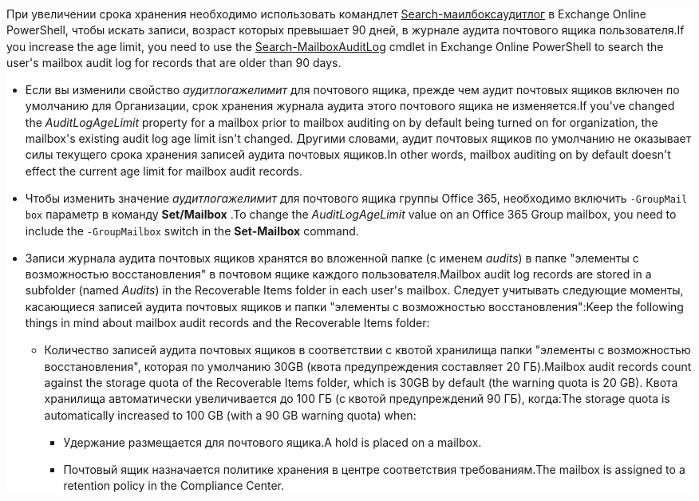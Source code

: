   <span data-ttu-id="c7dce-395">При увеличении срока хранения необходимо использовать командлет [Search-маилбоксаудитлог](https://docs.microsoft.com/powershell/module/exchange/policy-and-compliance-audit/search-mailboxauditlog) в Exchange Online PowerShell, чтобы искать записи, возраст которых превышает 90 дней, в журнале аудита почтового ящика пользователя.</span><span class="sxs-lookup"><span data-stu-id="c7dce-395">If you increase the age limit, you need to use the [Search-MailboxAuditLog](https://docs.microsoft.com/powershell/module/exchange/policy-and-compliance-audit/search-mailboxauditlog) cmdlet in Exchange Online PowerShell to search the user's mailbox audit log for records that are older than 90 days.</span></span>

- <span data-ttu-id="c7dce-396">Если вы изменили свойство *аудитлогажелимит* для почтового ящика, прежде чем аудит почтовых ящиков включен по умолчанию для Организации, срок хранения журнала аудита этого почтового ящика не изменяется.</span><span class="sxs-lookup"><span data-stu-id="c7dce-396">If you've changed the *AuditLogAgeLimit* property for a mailbox prior to mailbox auditing on by default being turned on for organization, the mailbox's existing audit log age limit isn't changed.</span></span> <span data-ttu-id="c7dce-397">Другими словами, аудит почтовых ящиков по умолчанию не оказывает силы текущего срока хранения записей аудита почтовых ящиков.</span><span class="sxs-lookup"><span data-stu-id="c7dce-397">In other words, mailbox auditing on by default doesn't effect the current age limit for mailbox audit records.</span></span>

- <span data-ttu-id="c7dce-398">Чтобы изменить значение *аудитлогажелимит* для почтового ящика группы Office 365, необходимо включить `-GroupMailbox` параметр в команду **Set/Mailbox** .</span><span class="sxs-lookup"><span data-stu-id="c7dce-398">To change the *AuditLogAgeLimit* value on an Office 365 Group mailbox, you need to include the `-GroupMailbox` switch in the **Set-Mailbox** command.</span></span>

- <span data-ttu-id="c7dce-399">Записи журнала аудита почтовых ящиков хранятся во вложенной папке (с именем *audits*) в папке "элементы с возможностью восстановления" в почтовом ящике каждого пользователя.</span><span class="sxs-lookup"><span data-stu-id="c7dce-399">Mailbox audit log records are stored in a subfolder (named *Audits*) in the Recoverable Items folder in each user's mailbox.</span></span> <span data-ttu-id="c7dce-400">Следует учитывать следующие моменты, касающиеся записей аудита почтовых ящиков и папки "элементы с возможностью восстановления":</span><span class="sxs-lookup"><span data-stu-id="c7dce-400">Keep the following things in mind about mailbox audit records and the Recoverable Items folder:</span></span>

  - <span data-ttu-id="c7dce-401">Количество записей аудита почтовых ящиков в соответствии с квотой хранилища папки "элементы с возможностью восстановления", которая по умолчанию 30GB (квота предупреждения составляет 20 ГБ).</span><span class="sxs-lookup"><span data-stu-id="c7dce-401">Mailbox audit records count against the storage quota of the Recoverable Items folder, which is 30GB by default (the warning quota is 20 GB).</span></span> <span data-ttu-id="c7dce-402">Квота хранилища автоматически увеличивается до 100 ГБ (с квотой предупреждений 90 ГБ), когда:</span><span class="sxs-lookup"><span data-stu-id="c7dce-402">The storage quota is automatically increased to 100 GB (with a 90 GB warning quota) when:</span></span>

    - <span data-ttu-id="c7dce-403">Удержание размещается для почтового ящика.</span><span class="sxs-lookup"><span data-stu-id="c7dce-403">A hold is placed on a mailbox.</span></span>

    - <span data-ttu-id="c7dce-404">Почтовый ящик назначается политике хранения в центре соответствия требованиям.</span><span class="sxs-lookup"><span data-stu-id="c7dce-404">The mailbox is assigned to a retention policy in the Compliance Center.</span></span>

